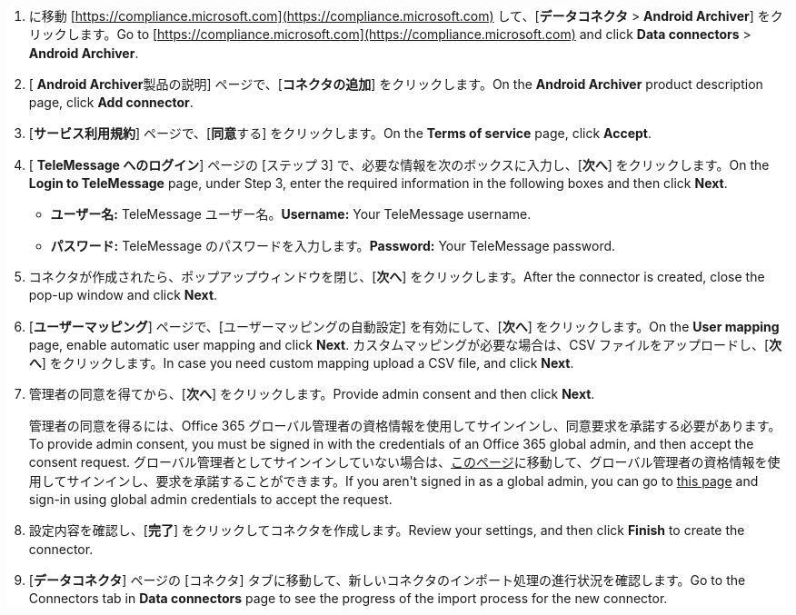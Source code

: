 1. <span data-ttu-id="0f364-147">に移動 [https://compliance.microsoft.com](https://compliance.microsoft.com) して、[**データコネクタ**  >  **Android Archiver**] をクリックします。</span><span class="sxs-lookup"><span data-stu-id="0f364-147">Go to [https://compliance.microsoft.com](https://compliance.microsoft.com) and click **Data connectors** > **Android Archiver**.</span></span>

2. <span data-ttu-id="0f364-148">[ **Android Archiver**製品の説明] ページで、[**コネクタの追加**] をクリックします。</span><span class="sxs-lookup"><span data-stu-id="0f364-148">On the **Android Archiver** product description page, click **Add connector**.</span></span>

3. <span data-ttu-id="0f364-149">[**サービス利用規約**] ページで、[**同意**する] をクリックします。</span><span class="sxs-lookup"><span data-stu-id="0f364-149">On the **Terms of service** page, click **Accept**.</span></span>

4. <span data-ttu-id="0f364-150">[ **TeleMessage へのログイン**] ページの [ステップ 3] で、必要な情報を次のボックスに入力し、[**次へ**] をクリックします。</span><span class="sxs-lookup"><span data-stu-id="0f364-150">On the **Login to TeleMessage** page, under Step 3, enter the required information in the following boxes and then click **Next**.</span></span>

   - <span data-ttu-id="0f364-151">**ユーザー名:** TeleMessage ユーザー名。</span><span class="sxs-lookup"><span data-stu-id="0f364-151">**Username:** Your TeleMessage username.</span></span>

   - <span data-ttu-id="0f364-152">**パスワード:** TeleMessage のパスワードを入力します。</span><span class="sxs-lookup"><span data-stu-id="0f364-152">**Password:** Your TeleMessage password.</span></span>

5. <span data-ttu-id="0f364-153">コネクタが作成されたら、ポップアップウィンドウを閉じ、[**次へ**] をクリックします。</span><span class="sxs-lookup"><span data-stu-id="0f364-153">After the connector is created, close the pop-up window and click **Next**.</span></span>

6. <span data-ttu-id="0f364-154">[**ユーザーマッピング**] ページで、[ユーザーマッピングの自動設定] を有効にして、[**次へ**] をクリックします。</span><span class="sxs-lookup"><span data-stu-id="0f364-154">On the **User mapping** page, enable automatic user mapping and click **Next**.</span></span> <span data-ttu-id="0f364-155">カスタムマッピングが必要な場合は、CSV ファイルをアップロードし、[**次へ**] をクリックします。</span><span class="sxs-lookup"><span data-stu-id="0f364-155">In case you need custom mapping upload a CSV file, and click **Next**.</span></span>

7. <span data-ttu-id="0f364-156">管理者の同意を得てから、[**次へ**] をクリックします。</span><span class="sxs-lookup"><span data-stu-id="0f364-156">Provide admin consent and then click **Next**.</span></span>

   <span data-ttu-id="0f364-157">管理者の同意を得るには、Office 365 グローバル管理者の資格情報を使用してサインインし、同意要求を承諾する必要があります。</span><span class="sxs-lookup"><span data-stu-id="0f364-157">To provide admin consent, you must be signed in with the credentials of an Office 365 global admin, and then accept the consent request.</span></span> <span data-ttu-id="0f364-158">グローバル管理者としてサインインしていない場合は、[このページ](https://login.microsoftonline.com/common/oauth2/authorize?client_id=570d0bec-d001-4c4e-985e-3ab17fdc3073&response_type=code&redirect_uri=https://portal.azure.com/&nonce=1234&prompt=admin_consent)に移動して、グローバル管理者の資格情報を使用してサインインし、要求を承諾することができます。</span><span class="sxs-lookup"><span data-stu-id="0f364-158">If you aren't signed in as a global admin, you can go to [this page](https://login.microsoftonline.com/common/oauth2/authorize?client_id=570d0bec-d001-4c4e-985e-3ab17fdc3073&response_type=code&redirect_uri=https://portal.azure.com/&nonce=1234&prompt=admin_consent) and sign-in using global admin credentials to accept the request.</span></span>

8. <span data-ttu-id="0f364-159">設定内容を確認し、[**完了**] をクリックしてコネクタを作成します。</span><span class="sxs-lookup"><span data-stu-id="0f364-159">Review your settings, and then click **Finish** to create the connector.</span></span>

9. <span data-ttu-id="0f364-160">[**データコネクタ**] ページの [コネクタ] タブに移動して、新しいコネクタのインポート処理の進行状況を確認します。</span><span class="sxs-lookup"><span data-stu-id="0f364-160">Go to the Connectors tab in **Data connectors** page to see the progress of the import process for the new connector.</span></span>
